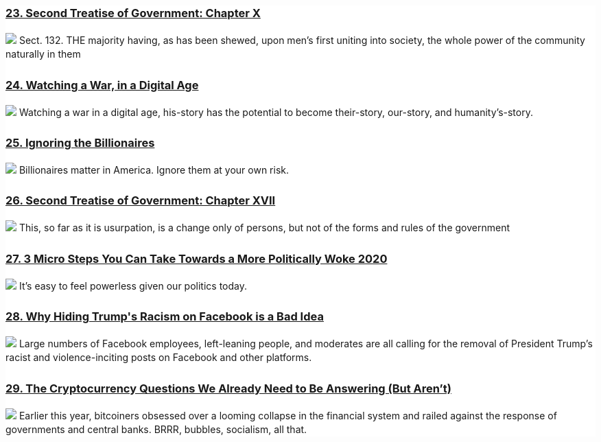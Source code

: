 ### [23. Second Treatise of Government: Chapter X](https://hackernoon.com/second-treatise-of-government-chapter-x)
![](https://cdn.hackernoon.com/images/pAFO4E8fq4WoAyIPm0Kq8kOF7U82-lti3i5c.jpeg)
Sect. 132. THE majority having, as has been shewed, upon men’s first uniting into society, the whole power of the community naturally in them

### [24. Watching a War, in a Digital Age](https://hackernoon.com/watching-a-war-in-a-digital-age)
![](https://cdn.hackernoon.com/images/M6G22rxQzLTqx37eMqcSVG1Ybvj2-g793v06.jpeg)
Watching a war in a digital age, his-story has the potential to become their-story, our-story, and humanity’s-story. 

### [25. Ignoring the Billionaires](https://hackernoon.com/ignoring-the-billionaires)
![](https://cdn.hackernoon.com/images/Y8OnbrBlePVzFHizwYeYKtHAbMn1-k593sh0.jpeg)
Billionaires matter in America. Ignore them at your own risk. 

### [26. Second Treatise of Government: Chapter XVII](https://hackernoon.com/second-treatise-of-government-chapter-xvii)
![](https://cdn.hackernoon.com/images/pAFO4E8fq4WoAyIPm0Kq8kOF7U82-dpf3id3.jpeg)
This, so far as it is usurpation, is a change only of persons, but not of the forms and rules of the government

### [27. 3 Micro Steps You Can Take Towards a More Politically Woke 2020](https://hackernoon.com/3-ways-to-make-a-difference-changing-the-world-with-political-awareness-nv3b3utq)
![](https://images.unsplash.com/photo-1569326513605-855587d066ed?ixlib=rb-1.2.1&q=80&fm=jpg&crop=entropy&cs=tinysrgb&w=1080&fit=max&ixid=eyJhcHBfaWQiOjEwMDk2Mn0)
It’s easy to feel powerless given our politics today. 

### [28. Why Hiding Trump's Racism on Facebook is a Bad Idea](https://hackernoon.com/why-hiding-trumps-racism-on-facebook-is-a-bad-idea-tj1y3uwm)
![](https://images.unsplash.com/photo-1568378780196-a9a0444a9151?ixlib=rb-1.2.1&q=80&fm=jpg&crop=entropy&cs=tinysrgb&w=1080&fit=max&ixid=eyJhcHBfaWQiOjEwMDk2Mn0)
Large numbers of Facebook employees, left-leaning people, and moderates are all calling for the removal of President Trump’s racist and violence-inciting posts on Facebook and other platforms.

### [29. The Cryptocurrency Questions We Already Need to Be Answering (But Aren’t)](https://hackernoon.com/the-cryptocurrency-questions-we-already-need-to-be-answering-but-arent-du28311t)
![](https://cdn.hackernoon.com/images/NgBhuMTisXRHJvE5E2S3MKsexy52-fa4630er.jpeg)
Earlier this year, bitcoiners obsessed over a looming collapse in the financial system and railed against the response of governments and central banks. BRRR, bubbles, socialism, all that.
